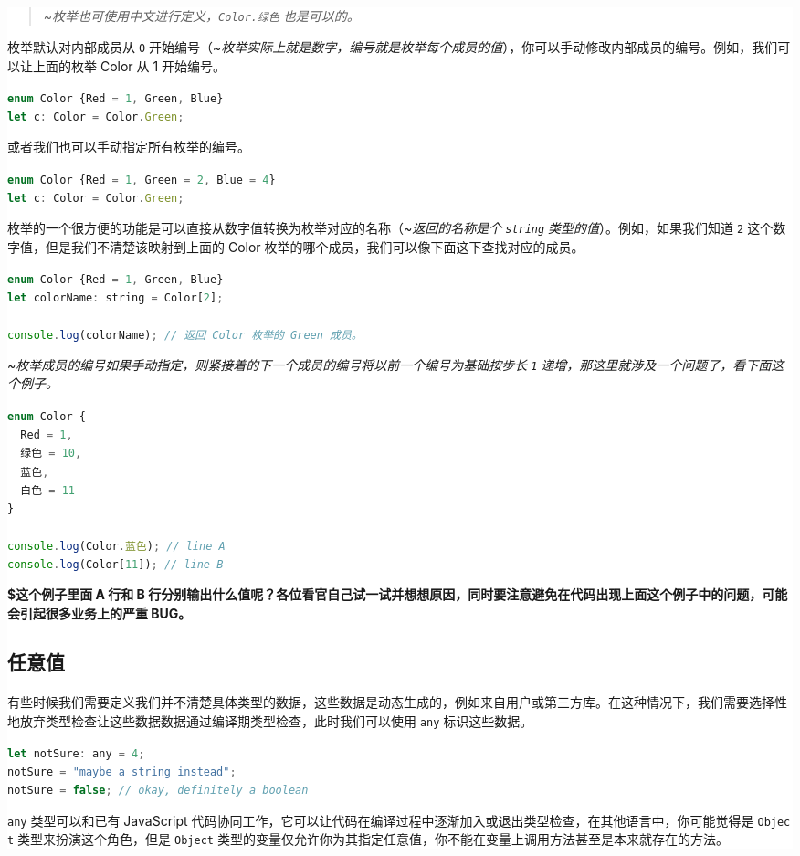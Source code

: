 >*~枚举也可使用中文进行定义，`Color.绿色` 也是可以的。*

枚举默认对内部成员从 `0` 开始编号（*~枚举实际上就是数字，编号就是枚举每个成员的值*），你可以手动修改内部成员的编号。例如，我们可以让上面的枚举 Color 从 1 开始编号。


```js
enum Color {Red = 1, Green, Blue}
let c: Color = Color.Green;
```

或者我们也可以手动指定所有枚举的编号。


```js
enum Color {Red = 1, Green = 2, Blue = 4}
let c: Color = Color.Green;
```

枚举的一个很方便的功能是可以直接从数字值转换为枚举对应的名称（*~返回的名称是个 `string` 类型的值*）。例如，如果我们知道 `2` 这个数字值，但是我们不清楚该映射到上面的 Color 枚举的哪个成员，我们可以像下面这下查找对应的成员。


```js
enum Color {Red = 1, Green, Blue}
let colorName: string = Color[2];

console.log(colorName); // 返回 Color 枚举的 Green 成员。
```

*~枚举成员的编号如果手动指定，则紧接着的下一个成员的编号将以前一个编号为基础按步长 `1` 递增，那这里就涉及一个问题了，看下面这个例子。*


```js
enum Color {
  Red = 1,
  绿色 = 10,
  蓝色,
  白色 = 11
}

console.log(Color.蓝色); // line A
console.log(Color[11]); // line B
```

**$这个例子里面 A 行和 B 行分别输出什么值呢？各位看官自己试一试并想想原因，同时要注意避免在代码出现上面这个例子中的问题，可能会引起很多业务上的严重 BUG。**

## 任意值

有些时候我们需要定义我们并不清楚具体类型的数据，这些数据是动态生成的，例如来自用户或第三方库。在这种情况下，我们需要选择性地放弃类型检查让这些数据数据通过编译期类型检查，此时我们可以使用 `any` 标识这些数据。


```js
let notSure: any = 4;
notSure = "maybe a string instead";
notSure = false; // okay, definitely a boolean
```

`any` 类型可以和已有 JavaScript 代码协同工作，它可以让代码在编译过程中逐渐加入或退出类型检查，在其他语言中，你可能觉得是 `Object` 类型来扮演这个角色，但是 `Object` 类型的变量仅允许你为其指定任意值，你不能在变量上调用方法甚至是本来就存在的方法。
